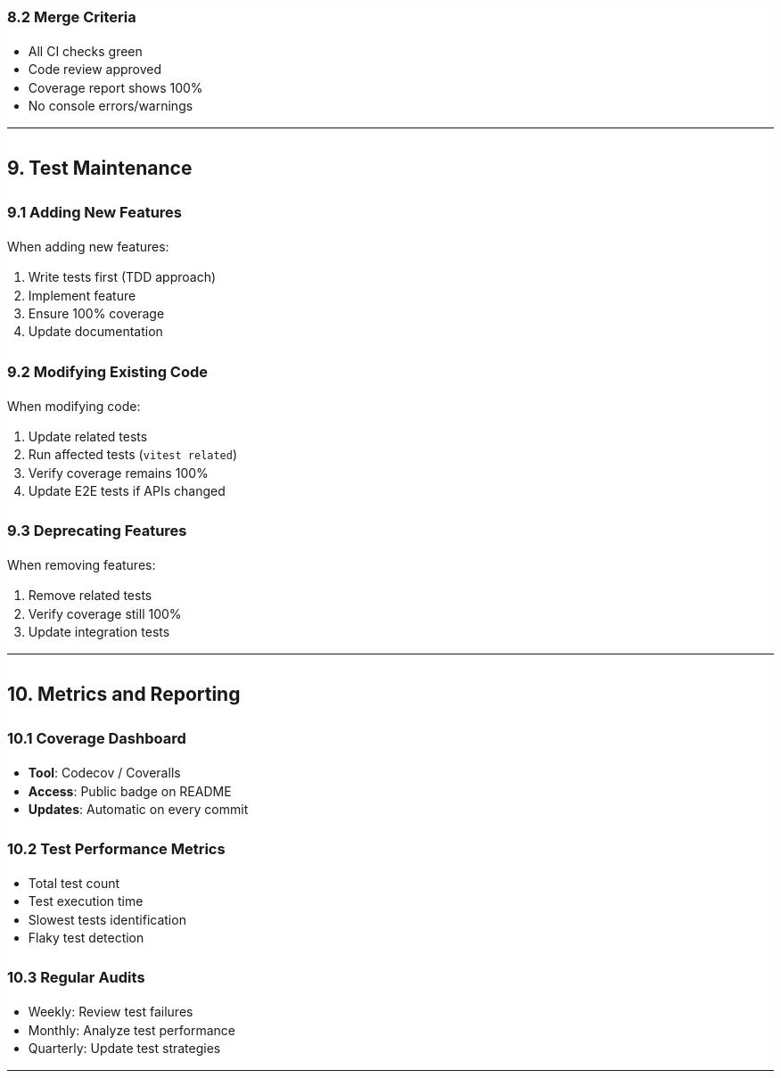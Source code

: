### 8.2 Merge Criteria
- All CI checks green
- Code review approved
- Coverage report shows 100%
- No console errors/warnings

---

## 9. Test Maintenance

### 9.1 Adding New Features
When adding new features:
1. Write tests first (TDD approach)
2. Implement feature
3. Ensure 100% coverage
4. Update documentation

### 9.2 Modifying Existing Code
When modifying code:
1. Update related tests
2. Run affected tests (`vitest related`)
3. Verify coverage remains 100%
4. Update E2E tests if APIs changed

### 9.3 Deprecating Features
When removing features:
1. Remove related tests
2. Verify coverage still 100%
3. Update integration tests

---

## 10. Metrics and Reporting

### 10.1 Coverage Dashboard
- **Tool**: Codecov / Coveralls
- **Access**: Public badge on README
- **Updates**: Automatic on every commit

### 10.2 Test Performance Metrics
- Total test count
- Test execution time
- Slowest tests identification
- Flaky test detection

### 10.3 Regular Audits
- Weekly: Review test failures
- Monthly: Analyze test performance
- Quarterly: Update test strategies

---